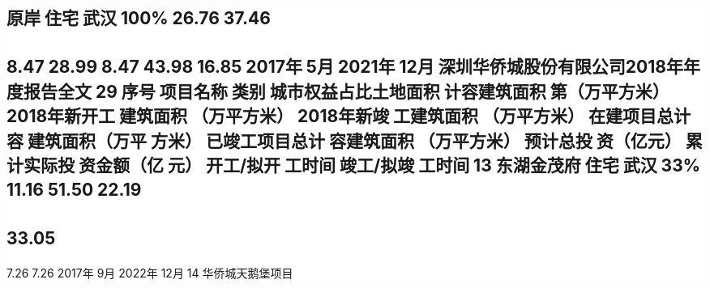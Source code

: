 原岸
住宅
武汉
100%
26.76
37.46
-
8.47
28.99
8.47
43.98
16.85
2017年
5月
2021年
12月
深圳华侨城股份有限公司2018年年度报告全文
29
序号
项目名称
类别
城市权益占比土地面积
计容建筑面积
第（万平方米）
2018年新开工
建筑面积
（万平方米）
2018年新竣
工建筑面积
（万平方米）
在建项目总计容
建筑面积（万平
方米）
已竣工项目总计
容建筑面积
（万平方米）
预计总投
资（亿元）
累计实际投
资金额（亿
元）
开工/拟开
工时间
竣工/拟竣
工时间
13
东湖金茂府
住宅
武汉
33%
11.16
51.50
22.19
-
33.05
-
7.26
7.26
2017年
9月
2022年
12月
14
华侨城天鹅堡项目